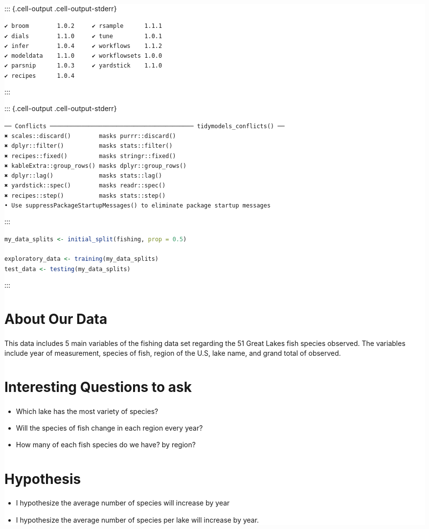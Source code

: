 ::: {.cell-output .cell-output-stderr}
```
✔ broom        1.0.2     ✔ rsample      1.1.1
✔ dials        1.1.0     ✔ tune         1.0.1
✔ infer        1.0.4     ✔ workflows    1.1.2
✔ modeldata    1.1.0     ✔ workflowsets 1.0.0
✔ parsnip      1.0.3     ✔ yardstick    1.1.0
✔ recipes      1.0.4     
```
:::

::: {.cell-output .cell-output-stderr}
```
── Conflicts ───────────────────────────────────────── tidymodels_conflicts() ──
✖ scales::discard()        masks purrr::discard()
✖ dplyr::filter()          masks stats::filter()
✖ recipes::fixed()         masks stringr::fixed()
✖ kableExtra::group_rows() masks dplyr::group_rows()
✖ dplyr::lag()             masks stats::lag()
✖ yardstick::spec()        masks readr::spec()
✖ recipes::step()          masks stats::step()
• Use suppressPackageStartupMessages() to eliminate package startup messages
```
:::

```{.r .cell-code}
my_data_splits <- initial_split(fishing, prop = 0.5)

exploratory_data <- training(my_data_splits)
test_data <- testing(my_data_splits)
```
:::


# About Our Data

This data includes 5 main variables of the fishing data set regarding the 51 Great Lakes fish species observed. The variables include year of measurement, species of fish, region of the U.S, lake name, and grand total of observed.

# Interesting Questions to ask

-   Which lake has the most variety of species?

-   Will the species of fish change in each region every year?

-   How many of each fish species do we have? by region?

# Hypothesis

-   I hypothesize the average number of species will increase by year

-   I hypothesize the average number of species per lake will increase by year.
